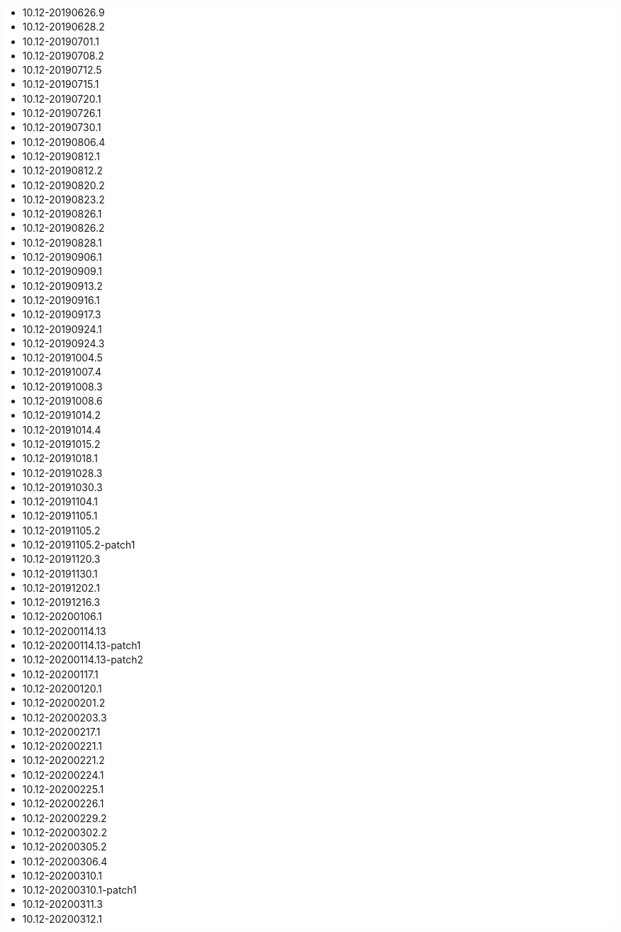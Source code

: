- 10.12-20190626.9
- 10.12-20190628.2
- 10.12-20190701.1
- 10.12-20190708.2
- 10.12-20190712.5
- 10.12-20190715.1
- 10.12-20190720.1
- 10.12-20190726.1
- 10.12-20190730.1
- 10.12-20190806.4
- 10.12-20190812.1
- 10.12-20190812.2
- 10.12-20190820.2
- 10.12-20190823.2
- 10.12-20190826.1
- 10.12-20190826.2
- 10.12-20190828.1
- 10.12-20190906.1
- 10.12-20190909.1
- 10.12-20190913.2
- 10.12-20190916.1
- 10.12-20190917.3
- 10.12-20190924.1
- 10.12-20190924.3
- 10.12-20191004.5
- 10.12-20191007.4
- 10.12-20191008.3
- 10.12-20191008.6
- 10.12-20191014.2
- 10.12-20191014.4
- 10.12-20191015.2
- 10.12-20191018.1
- 10.12-20191028.3
- 10.12-20191030.3
- 10.12-20191104.1
- 10.12-20191105.1
- 10.12-20191105.2
- 10.12-20191105.2-patch1
- 10.12-20191120.3
- 10.12-20191130.1
- 10.12-20191202.1
- 10.12-20191216.3
- 10.12-20200106.1
- 10.12-20200114.13
- 10.12-20200114.13-patch1
- 10.12-20200114.13-patch2
- 10.12-20200117.1
- 10.12-20200120.1
- 10.12-20200201.2
- 10.12-20200203.3
- 10.12-20200217.1
- 10.12-20200221.1
- 10.12-20200221.2
- 10.12-20200224.1
- 10.12-20200225.1
- 10.12-20200226.1
- 10.12-20200229.2
- 10.12-20200302.2
- 10.12-20200305.2
- 10.12-20200306.4
- 10.12-20200310.1
- 10.12-20200310.1-patch1
- 10.12-20200311.3
- 10.12-20200312.1